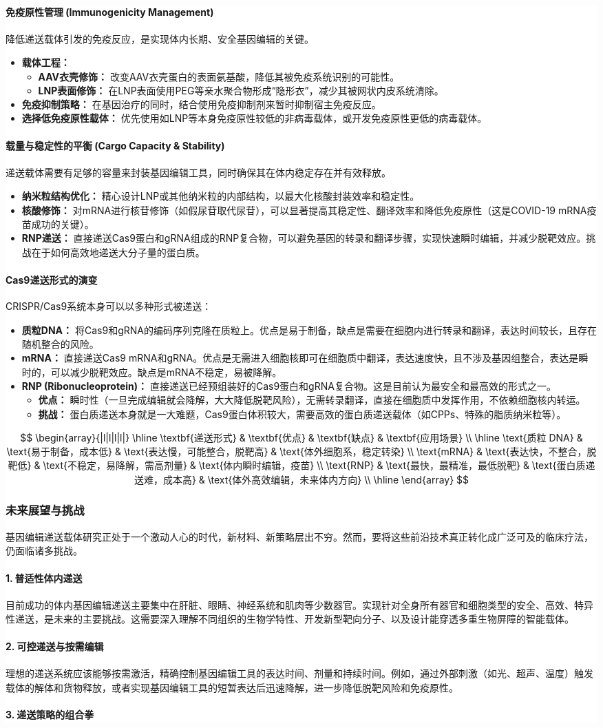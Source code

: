 #### 免疫原性管理 (Immunogenicity Management)

降低递送载体引发的免疫反应，是实现体内长期、安全基因编辑的关键。

*   **载体工程：**
    *   **AAV衣壳修饰：** 改变AAV衣壳蛋白的表面氨基酸，降低其被免疫系统识别的可能性。
    *   **LNP表面修饰：** 在LNP表面使用PEG等亲水聚合物形成“隐形衣”，减少其被网状内皮系统清除。
*   **免疫抑制策略：** 在基因治疗的同时，结合使用免疫抑制剂来暂时抑制宿主免疫反应。
*   **选择低免疫原性载体：** 优先使用如LNP等本身免疫原性较低的非病毒载体，或开发免疫原性更低的病毒载体。

#### 载量与稳定性的平衡 (Cargo Capacity & Stability)

递送载体需要有足够的容量来封装基因编辑工具，同时确保其在体内稳定存在并有效释放。

*   **纳米粒结构优化：** 精心设计LNP或其他纳米粒的内部结构，以最大化核酸封装效率和稳定性。
*   **核酸修饰：** 对mRNA进行核苷修饰（如假尿苷取代尿苷），可以显著提高其稳定性、翻译效率和降低免疫原性（这是COVID-19 mRNA疫苗成功的关键）。
*   **RNP递送：** 直接递送Cas9蛋白和gRNA组成的RNP复合物，可以避免基因的转录和翻译步骤，实现快速瞬时编辑，并减少脱靶效应。挑战在于如何高效地递送大分子量的蛋白质。

#### Cas9递送形式的演变

CRISPR/Cas9系统本身可以以多种形式被递送：

*   **质粒DNA：** 将Cas9和gRNA的编码序列克隆在质粒上。优点是易于制备，缺点是需要在细胞内进行转录和翻译，表达时间较长，且存在随机整合的风险。
*   **mRNA：** 直接递送Cas9 mRNA和gRNA。优点是无需进入细胞核即可在细胞质中翻译，表达速度快，且不涉及基因组整合，表达是瞬时的，可以减少脱靶效应。缺点是mRNA不稳定，易被降解。
*   **RNP (Ribonucleoprotein)：** 直接递送已经预组装好的Cas9蛋白和gRNA复合物。这是目前认为最安全和最高效的形式之一。
    *   **优点：** 瞬时性（一旦完成编辑就会降解，大大降低脱靶风险），无需转录翻译，直接在细胞质中发挥作用，不依赖细胞核内转运。
    *   **挑战：** 蛋白质递送本身就是一大难题，Cas9蛋白体积较大，需要高效的蛋白质递送载体（如CPPs、特殊的脂质纳米粒等）。

$$
\begin{array}{|l|l|l|l|}
\hline
\textbf{递送形式} & \textbf{优点} & \textbf{缺点} & \textbf{应用场景} \\
\hline
\text{质粒 DNA} & \text{易于制备，成本低} & \text{表达慢，可能整合，脱靶高} & \text{体外细胞系，稳定转染} \\
\text{mRNA} & \text{表达快，不整合，脱靶低} & \text{不稳定，易降解，需高剂量} & \text{体内瞬时编辑，疫苗} \\
\text{RNP} & \text{最快，最精准，最低脱靶} & \text{蛋白质递送难，成本高} & \text{体外高效编辑，未来体内方向} \\
\hline
\end{array}
$$

### 未来展望与挑战

基因编辑递送载体研究正处于一个激动人心的时代，新材料、新策略层出不穷。然而，要将这些前沿技术真正转化成广泛可及的临床疗法，仍面临诸多挑战。

#### 1. 普适性体内递送

目前成功的体内基因编辑递送主要集中在肝脏、眼睛、神经系统和肌肉等少数器官。实现针对全身所有器官和细胞类型的安全、高效、特异性递送，是未来的主要挑战。这需要深入理解不同组织的生物学特性、开发新型靶向分子、以及设计能穿透多重生物屏障的智能载体。

#### 2. 可控递送与按需编辑

理想的递送系统应该能够按需激活，精确控制基因编辑工具的表达时间、剂量和持续时间。例如，通过外部刺激（如光、超声、温度）触发载体的解体和货物释放，或者实现基因编辑工具的短暂表达后迅速降解，进一步降低脱靶风险和免疫原性。

#### 3. 递送策略的组合拳
